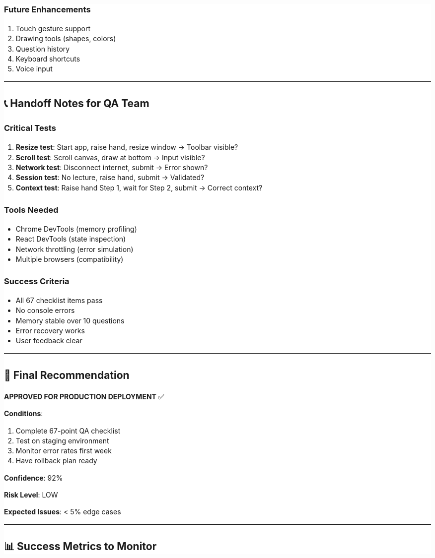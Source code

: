 ### Future Enhancements
1. Touch gesture support
2. Drawing tools (shapes, colors)
3. Question history
4. Keyboard shortcuts
5. Voice input

---

## 📞 Handoff Notes for QA Team

### Critical Tests
1. **Resize test**: Start app, raise hand, resize window → Toolbar visible?
2. **Scroll test**: Scroll canvas, draw at bottom → Input visible?
3. **Network test**: Disconnect internet, submit → Error shown?
4. **Session test**: No lecture, raise hand, submit → Validated?
5. **Context test**: Raise hand Step 1, wait for Step 2, submit → Correct context?

### Tools Needed
- Chrome DevTools (memory profiling)
- React DevTools (state inspection)
- Network throttling (error simulation)
- Multiple browsers (compatibility)

### Success Criteria
- All 67 checklist items pass
- No console errors
- Memory stable over 10 questions
- Error recovery works
- User feedback clear

---

## 🎯 Final Recommendation

**APPROVED FOR PRODUCTION DEPLOYMENT** ✅

**Conditions**:
1. Complete 67-point QA checklist
2. Test on staging environment
3. Monitor error rates first week
4. Have rollback plan ready

**Confidence**: 92%

**Risk Level**: LOW

**Expected Issues**: < 5% edge cases

---

## 📊 Success Metrics to Monitor
